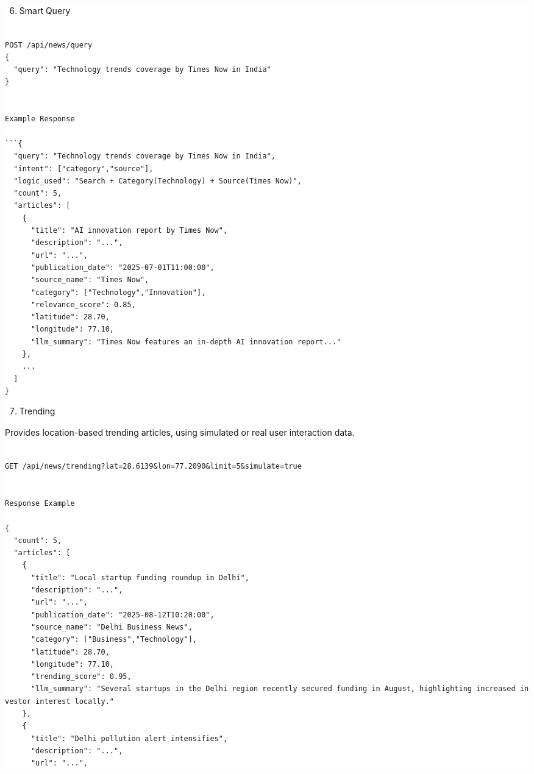 6. Smart Query

```Request

POST /api/news/query
{
  "query": "Technology trends coverage by Times Now in India"
}


Example Response

```{
  "query": "Technology trends coverage by Times Now in India",
  "intent": ["category","source"],
  "logic_used": "Search + Category(Technology) + Source(Times Now)",
  "count": 5,
  "articles": [
    {
      "title": "AI innovation report by Times Now",
      "description": "...",
      "url": "...",
      "publication_date": "2025-07-01T11:00:00",
      "source_name": "Times Now",
      "category": ["Technology","Innovation"],
      "relevance_score": 0.85,
      "latitude": 28.70,
      "longitude": 77.10,
      "llm_summary": "Times Now features an in-depth AI innovation report..."
    },
    ...
  ]
}
```

7. Trending

Provides location-based trending articles, using simulated or real user interaction data.

```Request

GET /api/news/trending?lat=28.6139&lon=77.2090&limit=5&simulate=true


Response Example

{
  "count": 5,
  "articles": [
    {
      "title": "Local startup funding roundup in Delhi",
      "description": "...",
      "url": "...",
      "publication_date": "2025-08-12T10:20:00",
      "source_name": "Delhi Business News",
      "category": ["Business","Technology"],
      "latitude": 28.70,
      "longitude": 77.10,
      "trending_score": 0.95,
      "llm_summary": "Several startups in the Delhi region recently secured funding in August, highlighting increased investor interest locally."
    },
    {
      "title": "Delhi pollution alert intensifies",
      "description": "...",
      "url": "...",
```